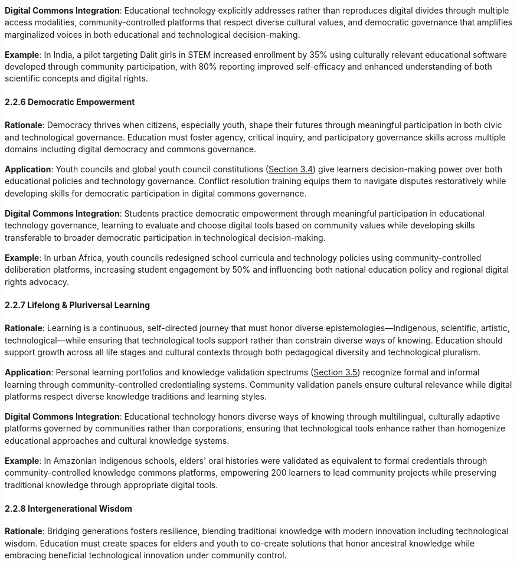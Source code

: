 **Digital Commons Integration**: Educational technology explicitly addresses rather than reproduces digital divides through multiple access modalities, community-controlled platforms that respect diverse cultural values, and democratic governance that amplifies marginalized voices in both educational and technological decision-making.

**Example**: In India, a pilot targeting Dalit girls in STEM increased enrollment by 35% using culturally relevant educational software developed through community participation, with 80% reporting improved self-efficacy and enhanced understanding of both scientific concepts and digital rights.

#### <a id="226-democratic-empowerment"></a>2.2.6 Democratic Empowerment
**Rationale**: Democracy thrives when citizens, especially youth, shape their futures through meaningful participation in both civic and technological governance. Education must foster agency, critical inquiry, and participatory governance skills across multiple domains including digital democracy and commons governance.

**Application**: Youth councils and global youth council constitutions ([Section 3.4](/frameworks/docs/implementation/education#03-structural-components)) give learners decision-making power over both educational policies and technology governance. Conflict resolution training equips them to navigate disputes restoratively while developing skills for democratic participation in digital commons governance.

**Digital Commons Integration**: Students practice democratic empowerment through meaningful participation in educational technology governance, learning to evaluate and choose digital tools based on community values while developing skills transferable to broader democratic participation in technological decision-making.

**Example**: In urban Africa, youth councils redesigned school curricula and technology policies using community-controlled deliberation platforms, increasing student engagement by 50% and influencing both national education policy and regional digital rights advocacy.

#### <a id="227-lifelong--pluriversal-learning"></a>2.2.7 Lifelong & Pluriversal Learning
**Rationale**: Learning is a continuous, self-directed journey that must honor diverse epistemologies—Indigenous, scientific, artistic, technological—while ensuring that technological tools support rather than constrain diverse ways of knowing. Education should support growth across all life stages and cultural contexts through both pedagogical diversity and technological pluralism.

**Application**: Personal learning portfolios and knowledge validation spectrums ([Section 3.5](/frameworks/docs/implementation/education#03-structural-components)) recognize formal and informal learning through community-controlled credentialing systems. Community validation panels ensure cultural relevance while digital platforms respect diverse knowledge traditions and learning styles.

**Digital Commons Integration**: Educational technology honors diverse ways of knowing through multilingual, culturally adaptive platforms governed by communities rather than corporations, ensuring that technological tools enhance rather than homogenize educational approaches and cultural knowledge systems.

**Example**: In Amazonian Indigenous schools, elders' oral histories were validated as equivalent to formal credentials through community-controlled knowledge commons platforms, empowering 200 learners to lead community projects while preserving traditional knowledge through appropriate digital tools.

#### <a id="228-intergenerational-wisdom"></a>2.2.8 Intergenerational Wisdom
**Rationale**: Bridging generations fosters resilience, blending traditional knowledge with modern innovation including technological wisdom. Education must create spaces for elders and youth to co-create solutions that honor ancestral knowledge while embracing beneficial technological innovation under community control.
